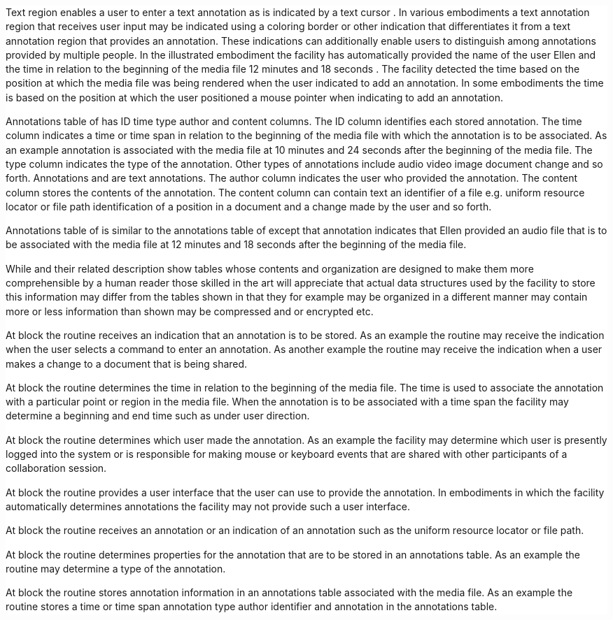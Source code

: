 Text region enables a user to enter a text annotation as is indicated by a text cursor . In various embodiments a text annotation region that receives user input may be indicated using a coloring border or other indication that differentiates it from a text annotation region that provides an annotation. These indications can additionally enable users to distinguish among annotations provided by multiple people. In the illustrated embodiment the facility has automatically provided the name of the user Ellen and the time in relation to the beginning of the media file 12 minutes and 18 seconds . The facility detected the time based on the position at which the media file was being rendered when the user indicated to add an annotation. In some embodiments the time is based on the position at which the user positioned a mouse pointer when indicating to add an annotation.

Annotations table of has ID time type author and content columns. The ID column identifies each stored annotation. The time column indicates a time or time span in relation to the beginning of the media file with which the annotation is to be associated. As an example annotation is associated with the media file at 10 minutes and 24 seconds after the beginning of the media file. The type column indicates the type of the annotation. Other types of annotations include audio video image document change and so forth. Annotations and are text annotations. The author column indicates the user who provided the annotation. The content column stores the contents of the annotation. The content column can contain text an identifier of a file e.g. uniform resource locator or file path identification of a position in a document and a change made by the user and so forth.

Annotations table of is similar to the annotations table of except that annotation indicates that Ellen provided an audio file that is to be associated with the media file at 12 minutes and 18 seconds after the beginning of the media file.

While and their related description show tables whose contents and organization are designed to make them more comprehensible by a human reader those skilled in the art will appreciate that actual data structures used by the facility to store this information may differ from the tables shown in that they for example may be organized in a different manner may contain more or less information than shown may be compressed and or encrypted etc.

At block the routine receives an indication that an annotation is to be stored. As an example the routine may receive the indication when the user selects a command to enter an annotation. As another example the routine may receive the indication when a user makes a change to a document that is being shared.

At block the routine determines the time in relation to the beginning of the media file. The time is used to associate the annotation with a particular point or region in the media file. When the annotation is to be associated with a time span the facility may determine a beginning and end time such as under user direction.

At block the routine determines which user made the annotation. As an example the facility may determine which user is presently logged into the system or is responsible for making mouse or keyboard events that are shared with other participants of a collaboration session.

At block the routine provides a user interface that the user can use to provide the annotation. In embodiments in which the facility automatically determines annotations the facility may not provide such a user interface.

At block the routine receives an annotation or an indication of an annotation such as the uniform resource locator or file path.

At block the routine determines properties for the annotation that are to be stored in an annotations table. As an example the routine may determine a type of the annotation.

At block the routine stores annotation information in an annotations table associated with the media file. As an example the routine stores a time or time span annotation type author identifier and annotation in the annotations table.
